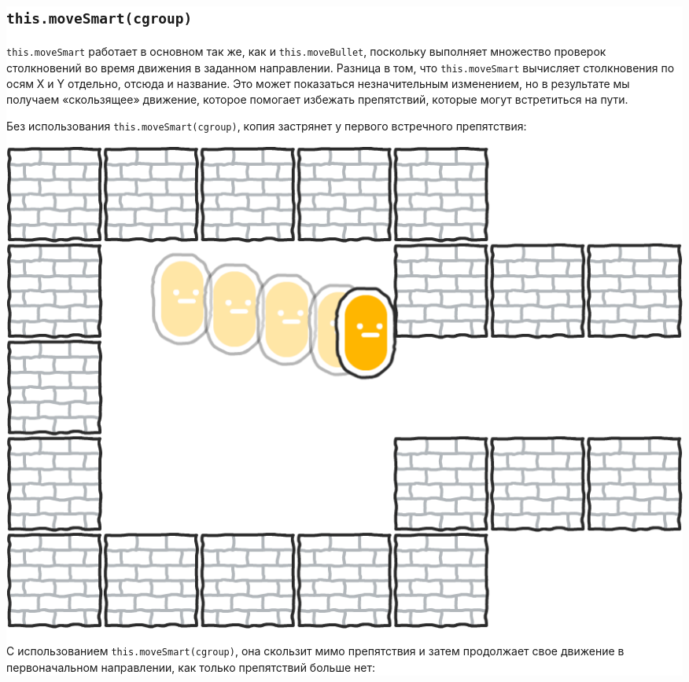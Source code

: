 ## `this.moveSmart(cgroup)`

`this.moveSmart` работает в основном так же, как и `this.moveBullet`, поскольку выполняет множество проверок столкновений во время движения в заданном направлении. Разница в том, что `this.moveSmart` вычисляет столкновения по осям X и Y отдельно, отсюда и название. Это может показаться незначительным изменением, но в результате мы получаем «скользящее» движение, которое помогает избежать препятствий, которые могут встретиться на пути.

Без использования `this.moveSmart(cgroup)`, копия застрянет у первого встречного препятствия:

![](../../images/movement/noMoveContinuousByAxes.png)

С использованием `this.moveSmart(cgroup)`, она скользит мимо препятствия и затем продолжает свое движение в первоначальном направлении, как только препятствий больше нет:
